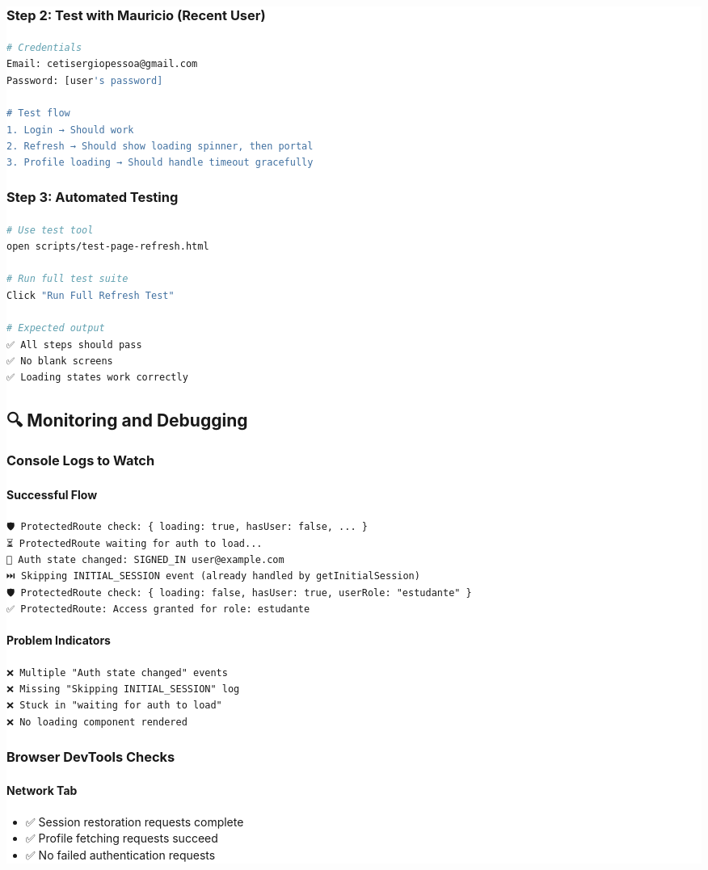 ### **Step 2: Test with Mauricio (Recent User)**
```bash
# Credentials  
Email: cetisergiopessoa@gmail.com
Password: [user's password]

# Test flow
1. Login → Should work
2. Refresh → Should show loading spinner, then portal
3. Profile loading → Should handle timeout gracefully
```

### **Step 3: Automated Testing**
```bash
# Use test tool
open scripts/test-page-refresh.html

# Run full test suite
Click "Run Full Refresh Test"

# Expected output
✅ All steps should pass
✅ No blank screens
✅ Loading states work correctly
```

## 🔍 Monitoring and Debugging

### **Console Logs to Watch**

#### **Successful Flow**
```
🛡️ ProtectedRoute check: { loading: true, hasUser: false, ... }
⏳ ProtectedRoute waiting for auth to load...
🔄 Auth state changed: SIGNED_IN user@example.com
⏭️ Skipping INITIAL_SESSION event (already handled by getInitialSession)
🛡️ ProtectedRoute check: { loading: false, hasUser: true, userRole: "estudante" }
✅ ProtectedRoute: Access granted for role: estudante
```

#### **Problem Indicators**
```
❌ Multiple "Auth state changed" events
❌ Missing "Skipping INITIAL_SESSION" log
❌ Stuck in "waiting for auth to load"
❌ No loading component rendered
```

### **Browser DevTools Checks**

#### **Network Tab**
- ✅ Session restoration requests complete
- ✅ Profile fetching requests succeed
- ✅ No failed authentication requests
